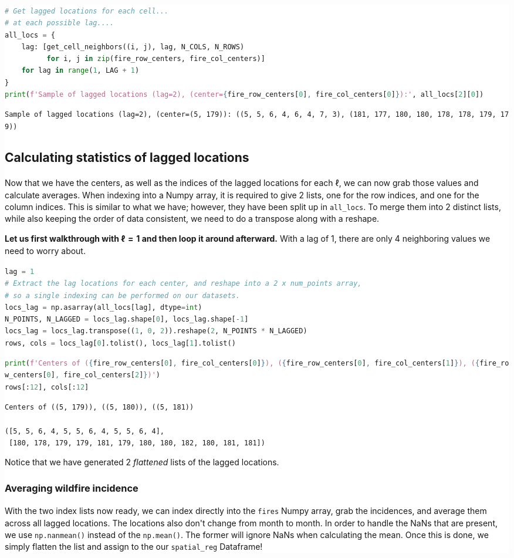 ```python
# Get lagged locations for each cell...
# at each possible lag....
all_locs = {
    lag: [get_cell_neighbors((i, j), lag, N_COLS, N_ROWS)
          for i, j in zip(fire_row_centers, fire_col_centers)]
    for lag in range(1, LAG + 1)
}
print(f'Sample of lagged locations (lag=2), (center={fire_row_centers[0], fire_col_centers[0]}):', all_locs[2][0])
```
```text
Sample of lagged locations (lag=2), (center=(5, 179)): ((5, 5, 6, 4, 6, 4, 7, 3), (181, 177, 180, 180, 178, 178, 179, 179))
```

## Calculating statistics of lagged locations
Now that we have the centers, as well as the indices of the lagged locations for each $\ell$, we can 
now grab those values and calculate averages. When indexing into a Numpy array, it is required to give 
2 lists, one for the row indices, and one for the column indices. This is similar to what we have; 
however, they have been split up in `all_locs`. To merge them into 2 distinct lists, while also 
keeping the order of data consistent, we need to do a transpose along with a reshape.

**Let us first walkthrough with $\mathbf{\ell=1}$ and then loop it around afterward.** With a lag of 
1, there are only 4 neighboring values we need to worry about.

```python
lag = 1
# Extract the lag locations for each center, and reshape into a 2 x num_points array,
# so a single indexing can be performed on our datasets.
locs_lag = np.asarray(all_locs[lag], dtype=int)
N_POINTS, N_LAGGED = locs_lag.shape[0], locs_lag.shape[-1]
locs_lag = locs_lag.transpose((1, 0, 2)).reshape(2, N_POINTS * N_LAGGED)
rows, cols = locs_lag[0].tolist(), locs_lag[1].tolist()
```
```python
print(f'Centers of ({fire_row_centers[0], fire_col_centers[0]}), ({fire_row_centers[0], fire_col_centers[1]}), ({fire_row_centers[0], fire_col_centers[2]})')
rows[:12], cols[:12]
```
```text
Centers of ((5, 179)), ((5, 180)), ((5, 181))

([5, 5, 6, 4, 5, 5, 6, 4, 5, 5, 6, 4],
 [180, 178, 179, 179, 181, 179, 180, 180, 182, 180, 181, 181])
```
Notice that we have generated 2 *flattened* lists of the lagged locations.

### Averaging wildfire incidence
With the two index lists now ready, we can index directly into the `fires` Numpy array, grab the 
incidences, and average them across all lagged locations. The locations also don't change from month 
to month. In order to handle the NaNs that are present, we use `np.nanmean()` instead of the 
`np.mean()`. The former will ignore NaNs when calculating the mean. Once this is done, we simply 
flatten the list and assign to the our `spatial_reg` Dataframe!
